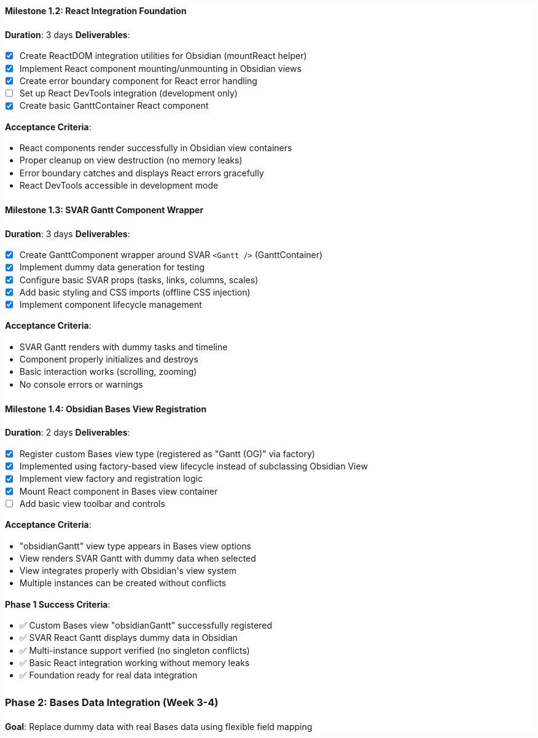 #### Milestone 1.2: React Integration Foundation
**Duration**: 3 days
**Deliverables**:
- [x] Create ReactDOM integration utilities for Obsidian (mountReact helper)
- [x] Implement React component mounting/unmounting in Obsidian views
- [x] Create error boundary component for React error handling
- [ ] Set up React DevTools integration (development only)
- [x] Create basic GanttContainer React component

**Acceptance Criteria**:
- React components render successfully in Obsidian view containers
- Proper cleanup on view destruction (no memory leaks)
- Error boundary catches and displays React errors gracefully
- React DevTools accessible in development mode

#### Milestone 1.3: SVAR Gantt Component Wrapper
**Duration**: 3 days
**Deliverables**:
- [x] Create GanttComponent wrapper around SVAR `<Gantt />` (GanttContainer)
- [x] Implement dummy data generation for testing
- [x] Configure basic SVAR props (tasks, links, columns, scales)
- [x] Add basic styling and CSS imports (offline CSS injection)
- [x] Implement component lifecycle management

**Acceptance Criteria**:
- SVAR Gantt renders with dummy tasks and timeline
- Component properly initializes and destroys
- Basic interaction works (scrolling, zooming)
- No console errors or warnings

#### Milestone 1.4: Obsidian Bases View Registration
**Duration**: 2 days
**Deliverables**:
- [x] Register custom Bases view type (registered as "Gantt (OG)" via factory)
- [x] Implemented using factory-based view lifecycle instead of subclassing Obsidian View
- [x] Implement view factory and registration logic
- [x] Mount React component in Bases view container
- [ ] Add basic view toolbar and controls

**Acceptance Criteria**:
- "obsidianGantt" view type appears in Bases view options
- View renders SVAR Gantt with dummy data when selected
- View integrates properly with Obsidian's view system
- Multiple instances can be created without conflicts

**Phase 1 Success Criteria**:
- ✅ Custom Bases view "obsidianGantt" successfully registered
- ✅ SVAR React Gantt displays dummy data in Obsidian
- ✅ Multi-instance support verified (no singleton conflicts)
- ✅ Basic React integration working without memory leaks
- ✅ Foundation ready for real data integration

### Phase 2: Bases Data Integration (Week 3-4)
**Goal**: Replace dummy data with real Bases data using flexible field mapping
